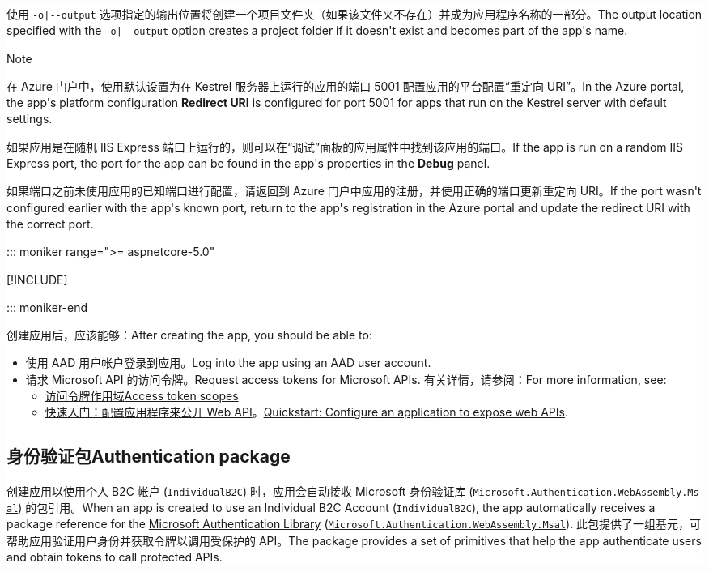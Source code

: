 <span data-ttu-id="083ba-158">使用 `-o|--output` 选项指定的输出位置将创建一个项目文件夹（如果该文件夹不存在）并成为应用程序名称的一部分。</span><span class="sxs-lookup"><span data-stu-id="083ba-158">The output location specified with the `-o|--output` option creates a project folder if it doesn't exist and becomes part of the app's name.</span></span>

> [!NOTE]
> <span data-ttu-id="083ba-159">在 Azure 门户中，使用默认设置为在 Kestrel 服务器上运行的应用的端口 5001 配置应用的平台配置“重定向 URI”。</span><span class="sxs-lookup"><span data-stu-id="083ba-159">In the Azure portal, the app's platform configuration **Redirect URI** is configured for port 5001 for apps that run on the Kestrel server with default settings.</span></span>
>
> <span data-ttu-id="083ba-160">如果应用是在随机 IIS Express 端口上运行的，则可以在“调试”面板的应用属性中找到该应用的端口。</span><span class="sxs-lookup"><span data-stu-id="083ba-160">If the app is run on a random IIS Express port, the port for the app can be found in the app's properties in the **Debug** panel.</span></span>
>
> <span data-ttu-id="083ba-161">如果端口之前未使用应用的已知端口进行配置，请返回到 Azure 门户中应用的注册，并使用正确的端口更新重定向 URI。</span><span class="sxs-lookup"><span data-stu-id="083ba-161">If the port wasn't configured earlier with the app's known port, return to the app's registration in the Azure portal and update the redirect URI with the correct port.</span></span>

::: moniker range=">= aspnetcore-5.0"

[!INCLUDE[](~/includes/blazor-security/additional-scopes-standalone-nonAAD.md)]

::: moniker-end

<span data-ttu-id="083ba-162">创建应用后，应该能够：</span><span class="sxs-lookup"><span data-stu-id="083ba-162">After creating the app, you should be able to:</span></span>

* <span data-ttu-id="083ba-163">使用 AAD 用户帐户登录到应用。</span><span class="sxs-lookup"><span data-stu-id="083ba-163">Log into the app using an AAD user account.</span></span>
* <span data-ttu-id="083ba-164">请求 Microsoft API 的访问令牌。</span><span class="sxs-lookup"><span data-stu-id="083ba-164">Request access tokens for Microsoft APIs.</span></span> <span data-ttu-id="083ba-165">有关详情，请参阅：</span><span class="sxs-lookup"><span data-stu-id="083ba-165">For more information, see:</span></span>
  * [<span data-ttu-id="083ba-166">访问令牌作用域</span><span class="sxs-lookup"><span data-stu-id="083ba-166">Access token scopes</span></span>](#access-token-scopes)
  * <span data-ttu-id="083ba-167">[快速入门：配置应用程序来公开 Web API](/azure/active-directory/develop/quickstart-configure-app-expose-web-apis)。</span><span class="sxs-lookup"><span data-stu-id="083ba-167">[Quickstart: Configure an application to expose web APIs](/azure/active-directory/develop/quickstart-configure-app-expose-web-apis).</span></span>

## <a name="authentication-package"></a><span data-ttu-id="083ba-168">身份验证包</span><span class="sxs-lookup"><span data-stu-id="083ba-168">Authentication package</span></span>

<span data-ttu-id="083ba-169">创建应用以使用个人 B2C 帐户 (`IndividualB2C`) 时，应用会自动接收 [Microsoft 身份验证库](/azure/active-directory/develop/msal-overview) ([`Microsoft.Authentication.WebAssembly.Msal`](https://www.nuget.org/packages/Microsoft.Authentication.WebAssembly.Msal)) 的包引用。</span><span class="sxs-lookup"><span data-stu-id="083ba-169">When an app is created to use an Individual B2C Account (`IndividualB2C`), the app automatically receives a package reference for the [Microsoft Authentication Library](/azure/active-directory/develop/msal-overview) ([`Microsoft.Authentication.WebAssembly.Msal`](https://www.nuget.org/packages/Microsoft.Authentication.WebAssembly.Msal)).</span></span> <span data-ttu-id="083ba-170">此包提供了一组基元，可帮助应用验证用户身份并获取令牌以调用受保护的 API。</span><span class="sxs-lookup"><span data-stu-id="083ba-170">The package provides a set of primitives that help the app authenticate users and obtain tokens to call protected APIs.</span></span>
